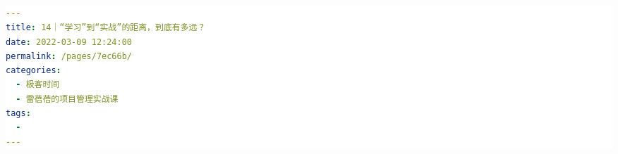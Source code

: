 ```yaml
---
title: 14｜“学习”到“实战”的距离，到底有多远？
date: 2022-03-09 12:24:00
permalink: /pages/7ec66b/
categories:
  - 极客时间
  - 雷蓓蓓的项目管理实战课
tags:
  - 
---
```

<audio title="14｜“学习”到“实战”的距离，到底有多远？" src="https://static001.geekbang.org/resource/audio/89/46/89edbd580fe6906a04291489717b1746.mp3" controls="controls"></audio> 